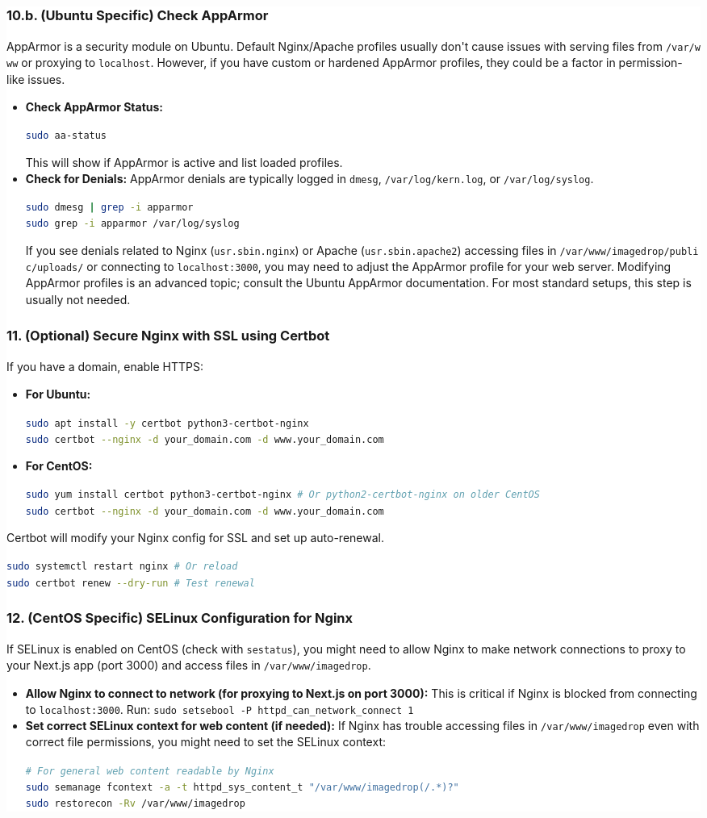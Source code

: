 ### 10.b. (Ubuntu Specific) Check AppArmor

AppArmor is a security module on Ubuntu. Default Nginx/Apache profiles usually don't cause issues with serving files from `/var/www` or proxying to `localhost`. However, if you have custom or hardened AppArmor profiles, they could be a factor in permission-like issues.

*   **Check AppArmor Status:**
    ```bash
    sudo aa-status
    ```
    This will show if AppArmor is active and list loaded profiles.
*   **Check for Denials:** AppArmor denials are typically logged in `dmesg`, `/var/log/kern.log`, or `/var/log/syslog`.
    ```bash
    sudo dmesg | grep -i apparmor
    sudo grep -i apparmor /var/log/syslog
    ```
    If you see denials related to Nginx (`usr.sbin.nginx`) or Apache (`usr.sbin.apache2`) accessing files in `/var/www/imagedrop/public/uploads/` or connecting to `localhost:3000`, you may need to adjust the AppArmor profile for your web server. Modifying AppArmor profiles is an advanced topic; consult the Ubuntu AppArmor documentation. For most standard setups, this step is usually not needed.

### 11. (Optional) Secure Nginx with SSL using Certbot

If you have a domain, enable HTTPS:
*   **For Ubuntu:**
    ```bash
    sudo apt install -y certbot python3-certbot-nginx
    sudo certbot --nginx -d your_domain.com -d www.your_domain.com
    ```
*   **For CentOS:**
    ```bash
    sudo yum install certbot python3-certbot-nginx # Or python2-certbot-nginx on older CentOS
    sudo certbot --nginx -d your_domain.com -d www.your_domain.com
    ```
Certbot will modify your Nginx config for SSL and set up auto-renewal.
```bash
sudo systemctl restart nginx # Or reload
sudo certbot renew --dry-run # Test renewal
```

### 12. (CentOS Specific) SELinux Configuration for Nginx

If SELinux is enabled on CentOS (check with `sestatus`), you might need to allow Nginx to make network connections to proxy to your Next.js app (port 3000) and access files in `/var/www/imagedrop`.

*   **Allow Nginx to connect to network (for proxying to Next.js on port 3000):**
    This is critical if Nginx is blocked from connecting to `localhost:3000`.
    Run: `sudo setsebool -P httpd_can_network_connect 1`
*   **Set correct SELinux context for web content (if needed):**
    If Nginx has trouble accessing files in `/var/www/imagedrop` even with correct file permissions, you might need to set the SELinux context:
    ```bash
    # For general web content readable by Nginx
    sudo semanage fcontext -a -t httpd_sys_content_t "/var/www/imagedrop(/.*)?"
    sudo restorecon -Rv /var/www/imagedrop
